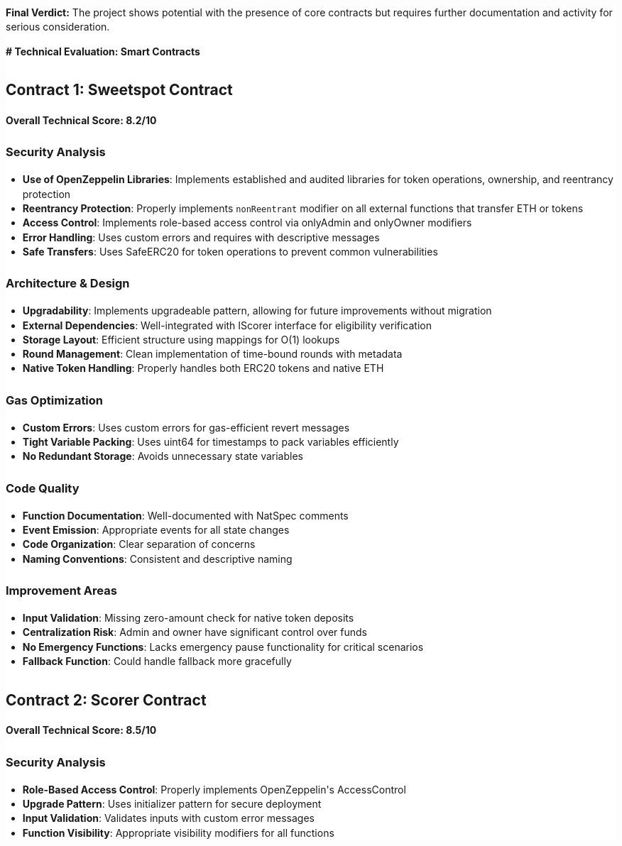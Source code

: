 **Final Verdict:** The project shows potential with the presence of core contracts but requires further documentation and activity for serious consideration.



**# Technical Evaluation: Smart Contracts**

## Contract 1: Sweetspot Contract

**Overall Technical Score: 8.2/10**

### Security Analysis
- **Use of OpenZeppelin Libraries**: Implements established and audited libraries for token operations, ownership, and reentrancy protection
- **Reentrancy Protection**: Properly implements `nonReentrant` modifier on all external functions that transfer ETH or tokens
- **Access Control**: Implements role-based access control via onlyAdmin and onlyOwner modifiers
- **Error Handling**: Uses custom errors and requires with descriptive messages
- **Safe Transfers**: Uses SafeERC20 for token operations to prevent common vulnerabilities

### Architecture & Design
- **Upgradability**: Implements upgradeable pattern, allowing for future improvements without migration
- **External Dependencies**: Well-integrated with IScorer interface for eligibility verification
- **Storage Layout**: Efficient structure using mappings for O(1) lookups
- **Round Management**: Clean implementation of time-bound rounds with metadata
- **Native Token Handling**: Properly handles both ERC20 tokens and native ETH

### Gas Optimization
- **Custom Errors**: Uses custom errors for gas-efficient revert messages
- **Tight Variable Packing**: Uses uint64 for timestamps to pack variables efficiently
- **No Redundant Storage**: Avoids unnecessary state variables

### Code Quality
- **Function Documentation**: Well-documented with NatSpec comments
- **Event Emission**: Appropriate events for all state changes
- **Code Organization**: Clear separation of concerns
- **Naming Conventions**: Consistent and descriptive naming

### Improvement Areas
- **Input Validation**: Missing zero-amount check for native token deposits
- **Centralization Risk**: Admin and owner have significant control over funds
- **No Emergency Functions**: Lacks emergency pause functionality for critical scenarios
- **Fallback Function**: Could handle fallback more gracefully

## Contract 2: Scorer Contract

**Overall Technical Score: 8.5/10**

### Security Analysis
- **Role-Based Access Control**: Properly implements OpenZeppelin's AccessControl
- **Upgrade Pattern**: Uses initializer pattern for secure deployment
- **Input Validation**: Validates inputs with custom error messages
- **Function Visibility**: Appropriate visibility modifiers for all functions
